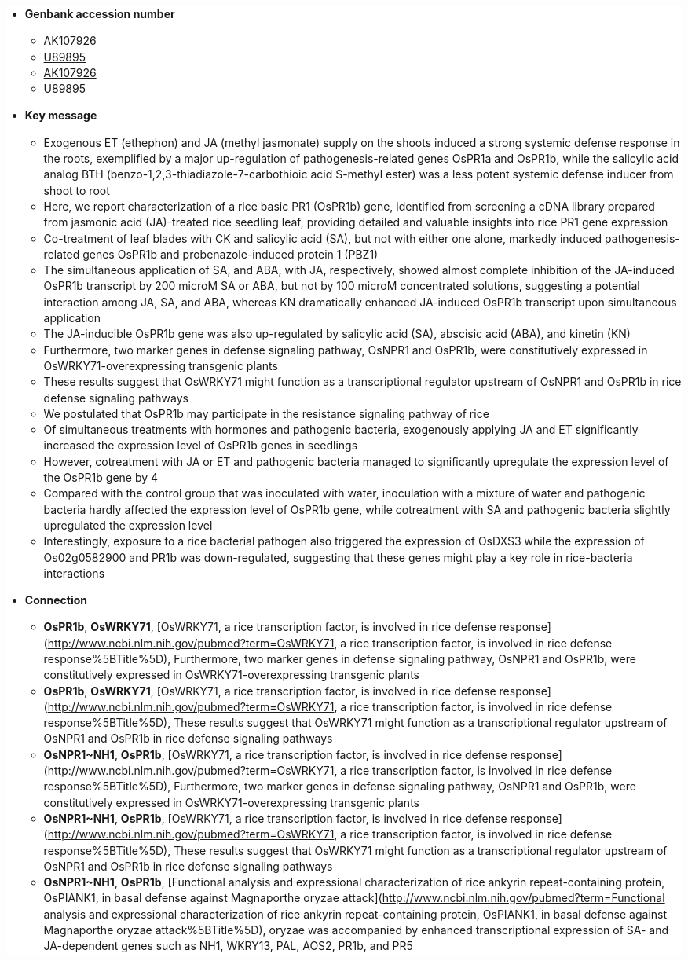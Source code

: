 * **Genbank accession number**  
    + [AK107926](http://www.ncbi.nlm.nih.gov/nuccore/AK107926)
    + [U89895](http://www.ncbi.nlm.nih.gov/nuccore/U89895)
    + [AK107926](http://www.ncbi.nlm.nih.gov/nuccore/AK107926)
    + [U89895](http://www.ncbi.nlm.nih.gov/nuccore/U89895)

* **Key message**  
    + Exogenous ET (ethephon) and JA (methyl jasmonate) supply on the shoots induced a strong systemic defense response in the roots, exemplified by a major up-regulation of pathogenesis-related genes OsPR1a and OsPR1b, while the salicylic acid analog BTH (benzo-1,2,3-thiadiazole-7-carbothioic acid S-methyl ester) was a less potent systemic defense inducer from shoot to root
    + Here, we report characterization of a rice basic PR1 (OsPR1b) gene, identified from screening a cDNA library prepared from jasmonic acid (JA)-treated rice seedling leaf, providing detailed and valuable insights into rice PR1 gene expression
    + Co-treatment of leaf blades with CK and salicylic acid (SA), but not with either one alone, markedly induced pathogenesis-related genes OsPR1b and probenazole-induced protein 1 (PBZ1)
    + The simultaneous application of SA, and ABA, with JA, respectively, showed almost complete inhibition of the JA-induced OsPR1b transcript by 200 microM SA or ABA, but not by 100 microM concentrated solutions, suggesting a potential interaction among JA, SA, and ABA, whereas KN dramatically enhanced JA-induced OsPR1b transcript upon simultaneous application
    + The JA-inducible OsPR1b gene was also up-regulated by salicylic acid (SA), abscisic acid (ABA), and kinetin (KN)
    + Furthermore, two marker genes in defense signaling pathway, OsNPR1 and OsPR1b, were constitutively expressed in OsWRKY71-overexpressing transgenic plants
    + These results suggest that OsWRKY71 might function as a transcriptional regulator upstream of OsNPR1 and OsPR1b in rice defense signaling pathways
    + We postulated that OsPR1b may participate in the resistance signaling pathway of rice
    + Of simultaneous treatments with hormones and pathogenic bacteria, exogenously applying JA and ET significantly increased the expression level of OsPR1b genes in seedlings
    + However, cotreatment with JA or ET and pathogenic bacteria managed to significantly upregulate the expression level of the OsPR1b gene by 4
    + Compared with the control group that was inoculated with water, inoculation with a mixture of water and pathogenic bacteria hardly affected the expression level of OsPR1b gene, while cotreatment with SA and pathogenic bacteria slightly upregulated the expression level
    + Interestingly, exposure to a rice bacterial pathogen also triggered the expression of OsDXS3 while the expression of Os02g0582900 and PR1b was down-regulated, suggesting that these genes might play a key role in rice-bacteria interactions

* **Connection**  
    + __OsPR1b__, __OsWRKY71__, [OsWRKY71, a rice transcription factor, is involved in rice defense response](http://www.ncbi.nlm.nih.gov/pubmed?term=OsWRKY71, a rice transcription factor, is involved in rice defense response%5BTitle%5D), Furthermore, two marker genes in defense signaling pathway, OsNPR1 and OsPR1b, were constitutively expressed in OsWRKY71-overexpressing transgenic plants
    + __OsPR1b__, __OsWRKY71__, [OsWRKY71, a rice transcription factor, is involved in rice defense response](http://www.ncbi.nlm.nih.gov/pubmed?term=OsWRKY71, a rice transcription factor, is involved in rice defense response%5BTitle%5D), These results suggest that OsWRKY71 might function as a transcriptional regulator upstream of OsNPR1 and OsPR1b in rice defense signaling pathways
    + __OsNPR1~NH1__, __OsPR1b__, [OsWRKY71, a rice transcription factor, is involved in rice defense response](http://www.ncbi.nlm.nih.gov/pubmed?term=OsWRKY71, a rice transcription factor, is involved in rice defense response%5BTitle%5D), Furthermore, two marker genes in defense signaling pathway, OsNPR1 and OsPR1b, were constitutively expressed in OsWRKY71-overexpressing transgenic plants
    + __OsNPR1~NH1__, __OsPR1b__, [OsWRKY71, a rice transcription factor, is involved in rice defense response](http://www.ncbi.nlm.nih.gov/pubmed?term=OsWRKY71, a rice transcription factor, is involved in rice defense response%5BTitle%5D), These results suggest that OsWRKY71 might function as a transcriptional regulator upstream of OsNPR1 and OsPR1b in rice defense signaling pathways
    + __OsNPR1~NH1__, __OsPR1b__, [Functional analysis and expressional characterization of rice ankyrin repeat-containing protein, OsPIANK1, in basal defense against Magnaporthe oryzae attack](http://www.ncbi.nlm.nih.gov/pubmed?term=Functional analysis and expressional characterization of rice ankyrin repeat-containing protein, OsPIANK1, in basal defense against Magnaporthe oryzae attack%5BTitle%5D), oryzae was accompanied by enhanced transcriptional expression of SA- and JA-dependent genes such as NH1, WKRY13, PAL, AOS2, PR1b, and PR5